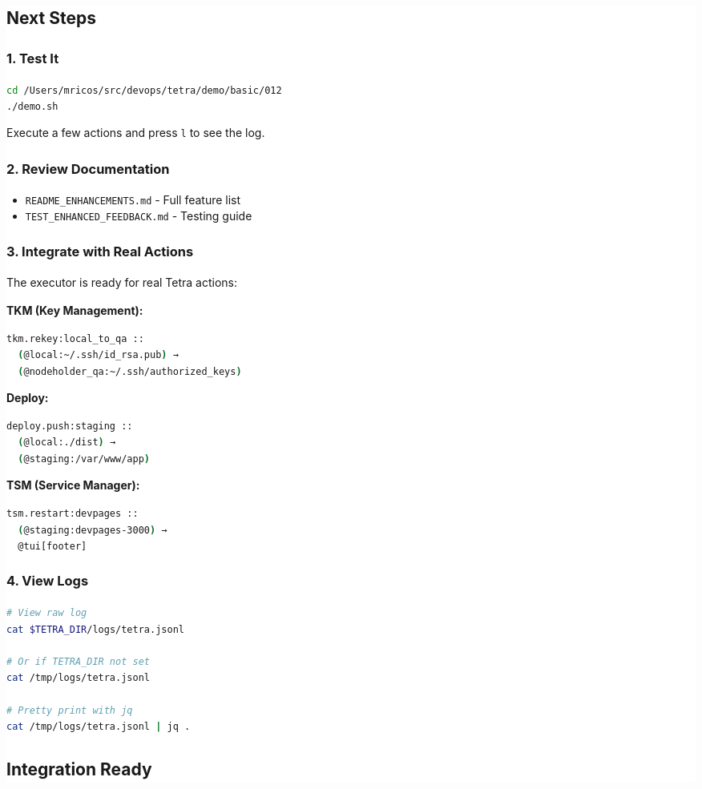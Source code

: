 ## Next Steps

### 1. Test It
```bash
cd /Users/mricos/src/devops/tetra/demo/basic/012
./demo.sh
```

Execute a few actions and press `l` to see the log.

### 2. Review Documentation
- `README_ENHANCEMENTS.md` - Full feature list
- `TEST_ENHANCED_FEEDBACK.md` - Testing guide

### 3. Integrate with Real Actions

The executor is ready for real Tetra actions:

**TKM (Key Management):**
```bash
tkm.rekey:local_to_qa ::
  (@local:~/.ssh/id_rsa.pub) →
  (@nodeholder_qa:~/.ssh/authorized_keys)
```

**Deploy:**
```bash
deploy.push:staging ::
  (@local:./dist) →
  (@staging:/var/www/app)
```

**TSM (Service Manager):**
```bash
tsm.restart:devpages ::
  (@staging:devpages-3000) →
  @tui[footer]
```

### 4. View Logs
```bash
# View raw log
cat $TETRA_DIR/logs/tetra.jsonl

# Or if TETRA_DIR not set
cat /tmp/logs/tetra.jsonl

# Pretty print with jq
cat /tmp/logs/tetra.jsonl | jq .
```

## Integration Ready
